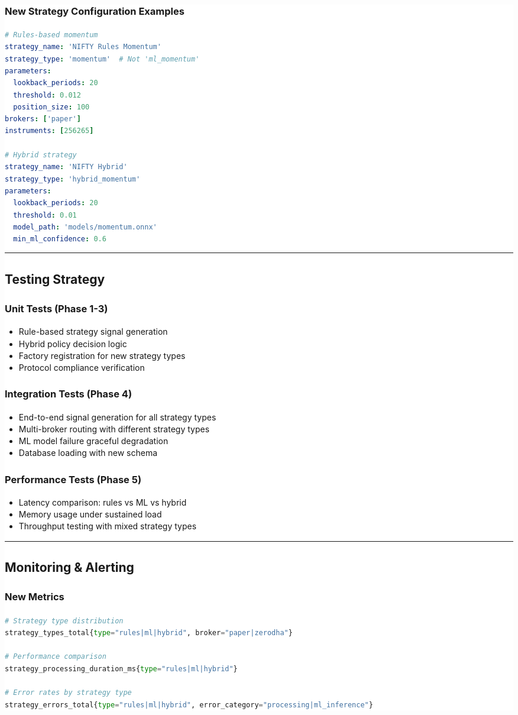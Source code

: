 ### New Strategy Configuration Examples
```yaml
# Rules-based momentum
strategy_name: 'NIFTY Rules Momentum'
strategy_type: 'momentum'  # Not 'ml_momentum'
parameters:
  lookback_periods: 20
  threshold: 0.012
  position_size: 100
brokers: ['paper']
instruments: [256265]

# Hybrid strategy  
strategy_name: 'NIFTY Hybrid'
strategy_type: 'hybrid_momentum'
parameters:
  lookback_periods: 20
  threshold: 0.01
  model_path: 'models/momentum.onnx'
  min_ml_confidence: 0.6
```

---

## Testing Strategy

### Unit Tests (Phase 1-3)
- Rule-based strategy signal generation
- Hybrid policy decision logic  
- Factory registration for new strategy types
- Protocol compliance verification

### Integration Tests (Phase 4)  
- End-to-end signal generation for all strategy types
- Multi-broker routing with different strategy types
- ML model failure graceful degradation
- Database loading with new schema

### Performance Tests (Phase 5)
- Latency comparison: rules vs ML vs hybrid
- Memory usage under sustained load
- Throughput testing with mixed strategy types

---

## Monitoring & Alerting

### New Metrics
```python
# Strategy type distribution
strategy_types_total{type="rules|ml|hybrid", broker="paper|zerodha"}

# Performance comparison
strategy_processing_duration_ms{type="rules|ml|hybrid"} 

# Error rates by strategy type
strategy_errors_total{type="rules|ml|hybrid", error_category="processing|ml_inference"}
```
